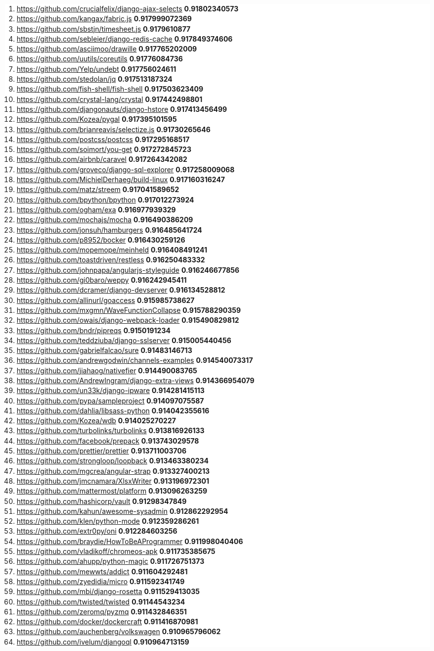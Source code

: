  1. https://github.com/crucialfelix/django-ajax-selects **0.91802340573**
 1. https://github.com/kangax/fabric.js **0.917999072369**
 1. https://github.com/sbstjn/timesheet.js **0.9179610877**
 1. https://github.com/sebleier/django-redis-cache **0.917849374606**
 1. https://github.com/asciimoo/drawille **0.917765202009**
 1. https://github.com/uutils/coreutils **0.91776084736**
 1. https://github.com/Yelp/undebt **0.917756024611**
 1. https://github.com/stedolan/jq **0.917513187324**
 1. https://github.com/fish-shell/fish-shell **0.917503623409**
 1. https://github.com/crystal-lang/crystal **0.917442498801**
 1. https://github.com/djangonauts/django-hstore **0.917413456499**
 1. https://github.com/Kozea/pygal **0.917395101595**
 1. https://github.com/brianreavis/selectize.js **0.91730265646**
 1. https://github.com/postcss/postcss **0.917295168517**
 1. https://github.com/soimort/you-get **0.917272845723**
 1. https://github.com/airbnb/caravel **0.917264342082**
 1. https://github.com/groveco/django-sql-explorer **0.917258009068**
 1. https://github.com/MichielDerhaeg/build-linux **0.917160316247**
 1. https://github.com/matz/streem **0.917041589652**
 1. https://github.com/bpython/bpython **0.917012273924**
 1. https://github.com/ogham/exa **0.916977939329**
 1. https://github.com/mochajs/mocha **0.916490386209**
 1. https://github.com/jonsuh/hamburgers **0.916485641724**
 1. https://github.com/p8952/bocker **0.916430259126**
 1. https://github.com/mopemope/meinheld **0.916408491241**
 1. https://github.com/toastdriven/restless **0.916250483332**
 1. https://github.com/johnpapa/angularjs-styleguide **0.916246677856**
 1. https://github.com/gi0baro/weppy **0.916242945411**
 1. https://github.com/dcramer/django-devserver **0.916134528812**
 1. https://github.com/allinurl/goaccess **0.915985738627**
 1. https://github.com/mxgmn/WaveFunctionCollapse **0.915788290359**
 1. https://github.com/owais/django-webpack-loader **0.915490829812**
 1. https://github.com/bndr/pipreqs **0.9150191234**
 1. https://github.com/teddziuba/django-sslserver **0.915005440456**
 1. https://github.com/gabrielfalcao/sure **0.91483146713**
 1. https://github.com/andrewgodwin/channels-examples **0.914540073317**
 1. https://github.com/jiahaog/nativefier **0.914490083765**
 1. https://github.com/AndrewIngram/django-extra-views **0.914366954079**
 1. https://github.com/un33k/django-ipware **0.914281415113**
 1. https://github.com/pypa/sampleproject **0.914097075587**
 1. https://github.com/dahlia/libsass-python **0.914042355616**
 1. https://github.com/Kozea/wdb **0.914025270227**
 1. https://github.com/turbolinks/turbolinks **0.913816926133**
 1. https://github.com/facebook/prepack **0.913743029578**
 1. https://github.com/prettier/prettier **0.913711003706**
 1. https://github.com/strongloop/loopback **0.913463380234**
 1. https://github.com/mgcrea/angular-strap **0.913327400213**
 1. https://github.com/jmcnamara/XlsxWriter **0.913196972301**
 1. https://github.com/mattermost/platform **0.913096263259**
 1. https://github.com/hashicorp/vault **0.91298347849**
 1. https://github.com/kahun/awesome-sysadmin **0.912862292954**
 1. https://github.com/klen/python-mode **0.912359286261**
 1. https://github.com/extr0py/oni **0.912284603256**
 1. https://github.com/braydie/HowToBeAProgrammer **0.911998040406**
 1. https://github.com/vladikoff/chromeos-apk **0.911735385675**
 1. https://github.com/ahupp/python-magic **0.911726751373**
 1. https://github.com/mewwts/addict **0.911604292481**
 1. https://github.com/zyedidia/micro **0.911592341749**
 1. https://github.com/mbi/django-rosetta **0.911529413035**
 1. https://github.com/twisted/twisted **0.91144543234**
 1. https://github.com/zeromq/pyzmq **0.911432846351**
 1. https://github.com/docker/dockercraft **0.911416870981**
 1. https://github.com/auchenberg/volkswagen **0.910965796062**
 1. https://github.com/ivelum/djangoql **0.910964713159**